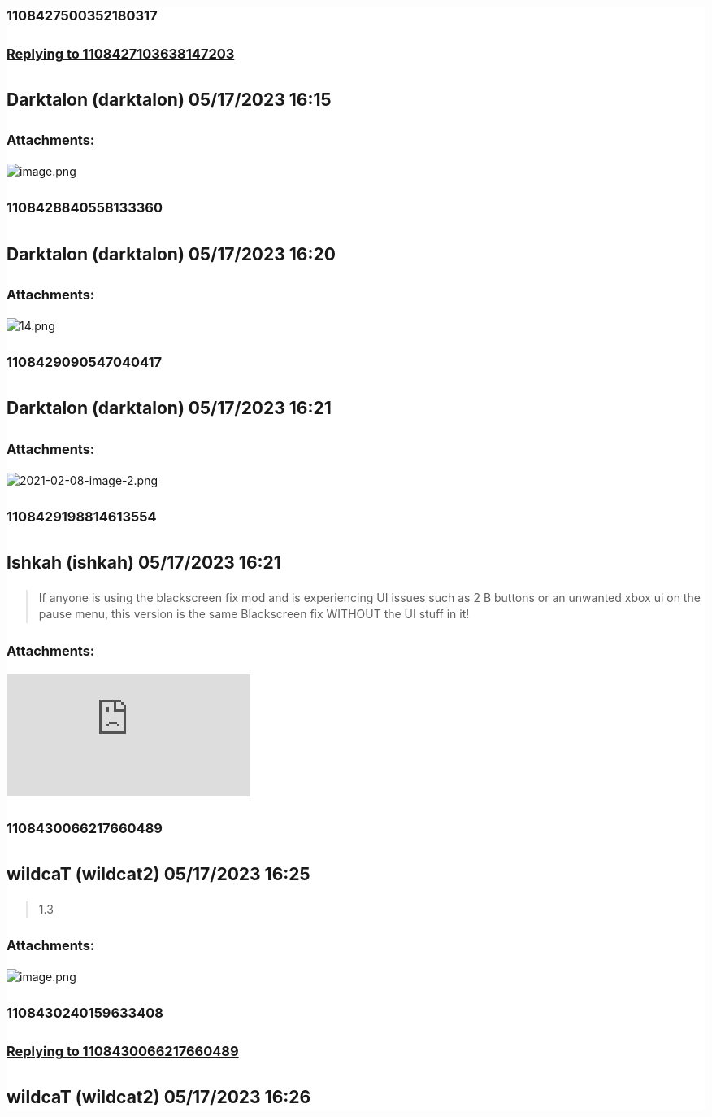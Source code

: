 ### 1108427500352180317
### [Replying to 1108427103638147203](#1108427103638147203)
## Darktalon (darktalon) 05/17/2023 16:15 

> 
### Attachments: 
![image.png](https://yuzudiscordbackup.s3.us-west-2.amazonaws.com/files-game-mods/1108427500352180317_image.png)

### 1108428840558133360
## Darktalon (darktalon) 05/17/2023 16:20 

> 
### Attachments: 
![14.png](https://yuzudiscordbackup.s3.us-west-2.amazonaws.com/files-game-mods/1108428840558133360_14.png)

### 1108429090547040417
## Darktalon (darktalon) 05/17/2023 16:21 

> 
### Attachments: 
![2021-02-08-image-2.png](https://yuzudiscordbackup.s3.us-west-2.amazonaws.com/files-game-mods/1108429090547040417_2021-02-08-image-2.png)

### 1108429198814613554
## Ishkah (ishkah) 05/17/2023 16:21 

> If anyone is using the blackscreen fix mod and is experiencing UI issues such as 2 B buttons or an unwanted xbox ui on the pause menu, this version is the same Blackscreen fix WITHOUT the UI stuff in it!
### Attachments: 
![60fpsBlackscreenFix_1.rar](https://yuzudiscordbackup.s3.us-west-2.amazonaws.com/files-game-mods/1108429198814613554_60fpsBlackscreenFix_1.rar)

### 1108430066217660489
## wildcaT (wildcat2) 05/17/2023 16:25 

> 1.3
### Attachments: 
![image.png](https://yuzudiscordbackup.s3.us-west-2.amazonaws.com/files-game-mods/1108430066217660489_image.png)

### 1108430240159633408
### [Replying to 1108430066217660489](#1108430066217660489)
## wildcaT (wildcat2) 05/17/2023 16:26 

